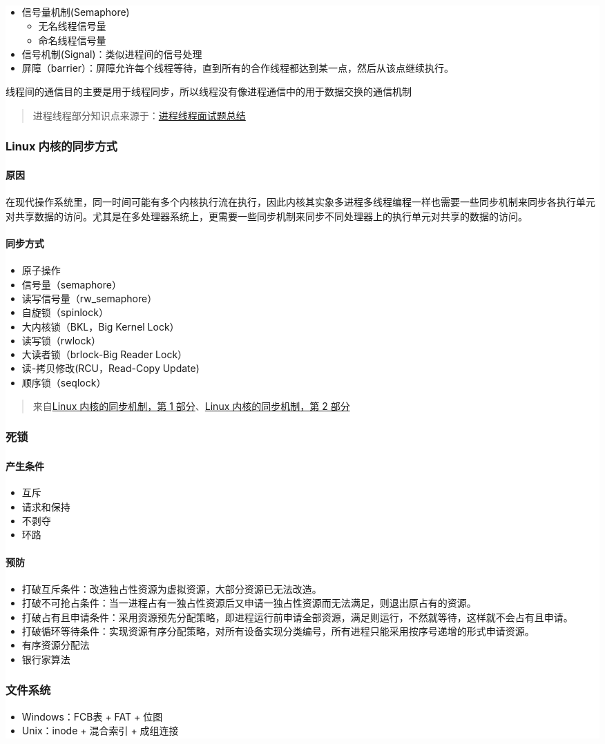 * 信号量机制(Semaphore)
    * 无名线程信号量
    * 命名线程信号量
* 信号机制(Signal)：类似进程间的信号处理
* 屏障（barrier）：屏障允许每个线程等待，直到所有的合作线程都达到某一点，然后从该点继续执行。

线程间的通信目的主要是用于线程同步，所以线程没有像进程通信中的用于数据交换的通信机制  

> 进程线程部分知识点来源于：[进程线程面试题总结](http://blog.csdn.net/wujiafei_njgcxy/article/details/77098977)

### Linux 内核的同步方式

#### 原因

在现代操作系统里，同一时间可能有多个内核执行流在执行，因此内核其实象多进程多线程编程一样也需要一些同步机制来同步各执行单元对共享数据的访问。尤其是在多处理器系统上，更需要一些同步机制来同步不同处理器上的执行单元对共享的数据的访问。

#### 同步方式

* 原子操作
* 信号量（semaphore）
* 读写信号量（rw_semaphore）
* 自旋锁（spinlock）
* 大内核锁（BKL，Big Kernel Lock）
* 读写锁（rwlock）
* 大读者锁（brlock-Big Reader Lock）
* 读-拷贝修改(RCU，Read-Copy Update)
* 顺序锁（seqlock）

> 来自[Linux 内核的同步机制，第 1 部分](https://www.ibm.com/developerworks/cn/linux/l-synch/part1/)、[Linux 内核的同步机制，第 2 部分](https://www.ibm.com/developerworks/cn/linux/l-synch/part2/)

### 死锁

#### 产生条件

* 互斥
* 请求和保持
* 不剥夺
* 环路

#### 预防

* 打破互斥条件：改造独占性资源为虚拟资源，大部分资源已无法改造。
* 打破不可抢占条件：当一进程占有一独占性资源后又申请一独占性资源而无法满足，则退出原占有的资源。
* 打破占有且申请条件：采用资源预先分配策略，即进程运行前申请全部资源，满足则运行，不然就等待，这样就不会占有且申请。
* 打破循环等待条件：实现资源有序分配策略，对所有设备实现分类编号，所有进程只能采用按序号递增的形式申请资源。
* 有序资源分配法
* 银行家算法

### 文件系统

* Windows：FCB表 + FAT + 位图
* Unix：inode + 混合索引 + 成组连接
